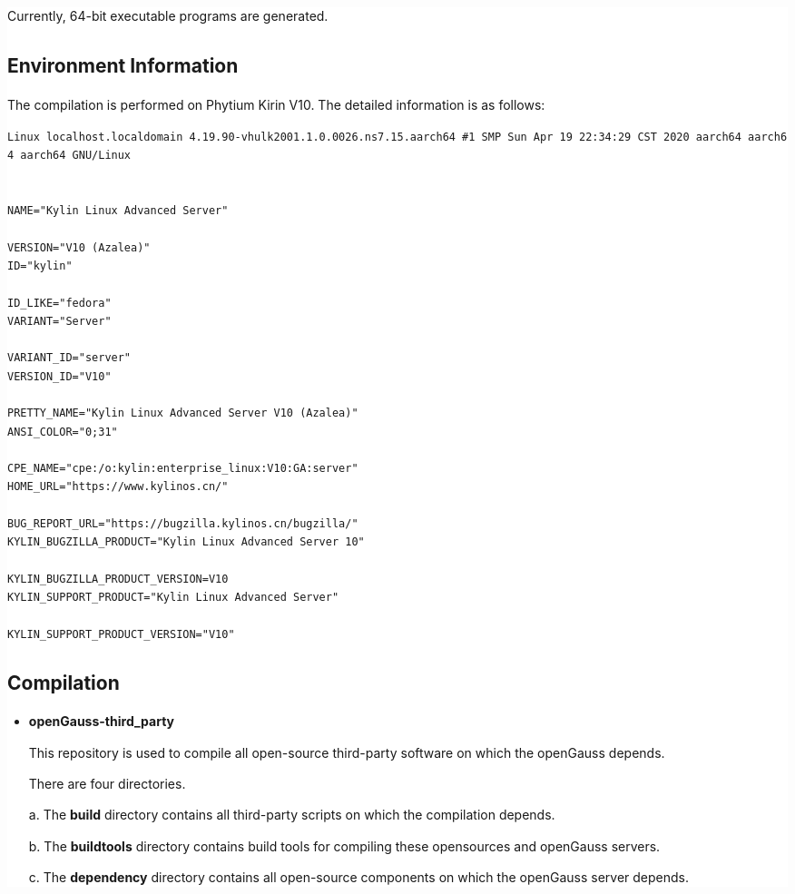 Currently, 64-bit executable programs are generated.

## **Environment Information**<a name="section3432134111586"></a>

The compilation is performed on Phytium Kirin V10. The detailed information is as follows:

```
Linux localhost.localdomain 4.19.90-vhulk2001.1.0.0026.ns7.15.aarch64 #1 SMP Sun Apr 19 22:34:29 CST 2020 aarch64 aarch64 aarch64 GNU/Linux


NAME="Kylin Linux Advanced Server"

VERSION="V10 (Azalea)"
ID="kylin"

ID_LIKE="fedora"
VARIANT="Server"

VARIANT_ID="server"
VERSION_ID="V10"

PRETTY_NAME="Kylin Linux Advanced Server V10 (Azalea)"
ANSI_COLOR="0;31"

CPE_NAME="cpe:/o:kylin:enterprise_linux:V10:GA:server"
HOME_URL="https://www.kylinos.cn/"

BUG_REPORT_URL="https://bugzilla.kylinos.cn/bugzilla/"
KYLIN_BUGZILLA_PRODUCT="Kylin Linux Advanced Server 10"

KYLIN_BUGZILLA_PRODUCT_VERSION=V10
KYLIN_SUPPORT_PRODUCT="Kylin Linux Advanced Server"

KYLIN_SUPPORT_PRODUCT_VERSION="V10"
```

## **Compilation**<a name="section152519515593"></a>

- **openGauss-third_party**

  This repository is used to compile all open-source third-party software on which the openGauss depends.

  There are four directories.

  a. The **build** directory contains all third-party scripts on which the compilation depends.

  b. The **buildtools** directory contains build tools for compiling these opensources and openGauss servers.

  c. The **dependency** directory contains all open-source components on which the openGauss server depends.
